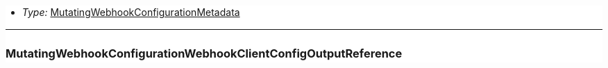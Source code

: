 - *Type:* <a href="#@cdktf/provider-kubernetes.mutatingWebhookConfiguration.MutatingWebhookConfigurationMetadata">MutatingWebhookConfigurationMetadata</a>

---


### MutatingWebhookConfigurationWebhookClientConfigOutputReference <a name="MutatingWebhookConfigurationWebhookClientConfigOutputReference" id="@cdktf/provider-kubernetes.mutatingWebhookConfiguration.MutatingWebhookConfigurationWebhookClientConfigOutputReference"></a>

